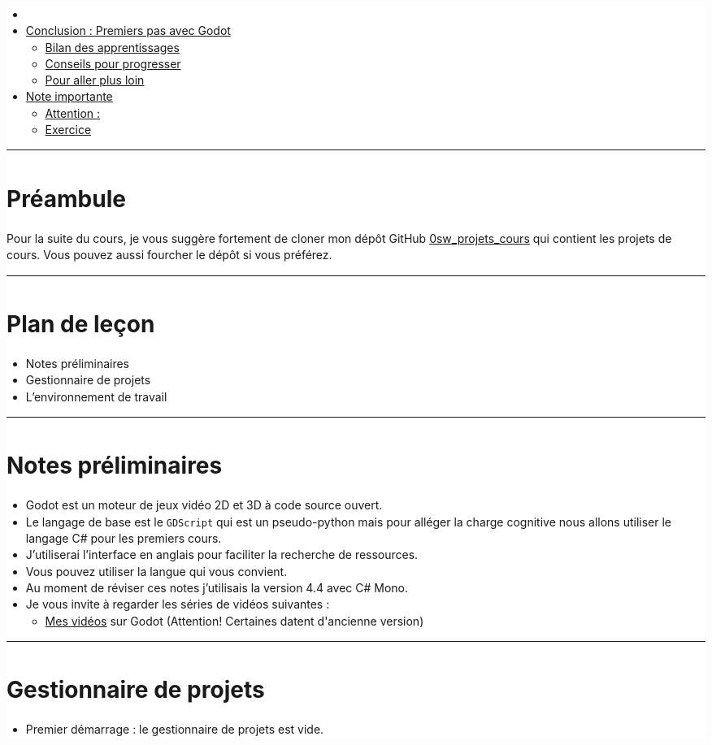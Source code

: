   - [](#)
- [Conclusion : Premiers pas avec Godot](#conclusion--premiers-pas-avec-godot)
  - [Bilan des apprentissages](#bilan-des-apprentissages)
  - [Conseils pour progresser](#conseils-pour-progresser)
  - [Pour aller plus loin](#pour-aller-plus-loin)
- [Note importante](#note-importante)
  - [Attention :](#attention-)
  - [Exercice](#exercice-2)

---

# Préambule

Pour la suite du cours, je vous suggère fortement de cloner mon dépôt GitHub [0sw_projets_cours](https://github.com/nbourre/0sw_projets_cours) qui contient les projets de cours. Vous pouvez aussi fourcher le dépôt si vous préférez.

---

# Plan de leçon

- Notes préliminaires
- Gestionnaire de projets
- L’environnement de travail

---

# Notes préliminaires

- Godot est un moteur de jeux vidéo 2D et 3D à code source ouvert.
- Le langage de base est le `GDScript` qui est un pseudo-python mais pour alléger la charge cognitive nous allons utiliser le langage C# pour les premiers cours.
- J’utiliserai l’interface en anglais pour faciliter la recherche de ressources.
- Vous pouvez utiliser la langue qui vous convient.
- Au moment de réviser ces notes j’utilisais la version 4.4 avec C# Mono.
- Je vous invite à regarder les séries de vidéos suivantes :
  - [Mes vidéos](https://youtu.be/D89lwa1TZ5c?si=Lb6ZWMvspNOkuoea) sur Godot (Attention! Certaines datent d'ancienne version)

---

# Gestionnaire de projets

- Premier démarrage : le gestionnaire de projets est vide.
